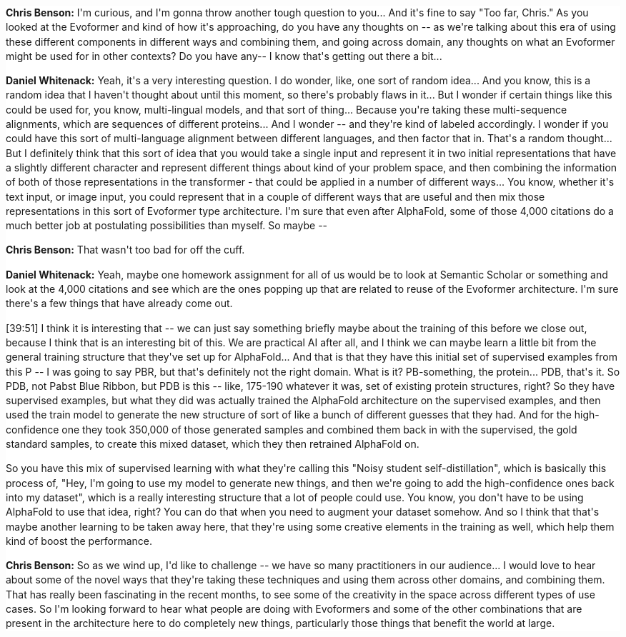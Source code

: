 **Chris Benson:** I'm curious, and I'm gonna throw another tough question to you... And it's fine to say "Too far, Chris." As you looked at the Evoformer and kind of how it's approaching, do you have any thoughts on -- as we're talking about this era of using these different components in different ways and combining them, and going across domain, any thoughts on what an Evoformer might be used for in other contexts? Do you have any-- I know that's getting out there a bit...

**Daniel Whitenack:** Yeah, it's a very interesting question. I do wonder, like, one sort of random idea... And you know, this is a random idea that I haven't thought about until this moment, so there's probably flaws in it... But I wonder if certain things like this could be used for, you know, multi-lingual models, and that sort of thing... Because you're taking these multi-sequence alignments, which are sequences of different proteins... And I wonder -- and they're kind of labeled accordingly. I wonder if you could have this sort of multi-language alignment between different languages, and then factor that in. That's a random thought... But I definitely think that this sort of idea that you would take a single input and represent it in two initial representations that have a slightly different character and represent different things about kind of your problem space, and then combining the information of both of those representations in the transformer - that could be applied in a number of different ways... You know, whether it's text input, or image input, you could represent that in a couple of different ways that are useful and then mix those representations in this sort of Evoformer type architecture. I'm sure that even after AlphaFold, some of those 4,000 citations do a much better job at postulating possibilities than myself. So maybe --

**Chris Benson:** That wasn't too bad for off the cuff.

**Daniel Whitenack:** Yeah, maybe one homework assignment for all of us would be to look at Semantic Scholar or something and look at the 4,000 citations and see which are the ones popping up that are related to reuse of the Evoformer architecture. I'm sure there's a few things that have already come out.

\[39:51\] I think it is interesting that -- we can just say something briefly maybe about the training of this before we close out, because I think that is an interesting bit of this. We are practical AI after all, and I think we can maybe learn a little bit from the general training structure that they've set up for AlphaFold... And that is that they have this initial set of supervised examples from this P -- I was going to say PBR, but that's definitely not the right domain. What is it? PB-something, the protein... PDB, that's it. So PDB, not Pabst Blue Ribbon, but PDB is this -- like, 175-190 whatever it was, set of existing protein structures, right? So they have supervised examples, but what they did was actually trained the AlphaFold architecture on the supervised examples, and then used the train model to generate the new structure of sort of like a bunch of different guesses that they had. And for the high-confidence one they took 350,000 of those generated samples and combined them back in with the supervised, the gold standard samples, to create this mixed dataset, which they then retrained AlphaFold on.

So you have this mix of supervised learning with what they're calling this "Noisy student self-distillation", which is basically this process of, "Hey, I'm going to use my model to generate new things, and then we're going to add the high-confidence ones back into my dataset", which is a really interesting structure that a lot of people could use. You know, you don't have to be using AlphaFold to use that idea, right? You can do that when you need to augment your dataset somehow. And so I think that that's maybe another learning to be taken away here, that they're using some creative elements in the training as well, which help them kind of boost the performance.

**Chris Benson:** So as we wind up, I'd like to challenge -- we have so many practitioners in our audience... I would love to hear about some of the novel ways that they're taking these techniques and using them across other domains, and combining them. That has really been fascinating in the recent months, to see some of the creativity in the space across different types of use cases. So I'm looking forward to hear what people are doing with Evoformers and some of the other combinations that are present in the architecture here to do completely new things, particularly those things that benefit the world at large.
